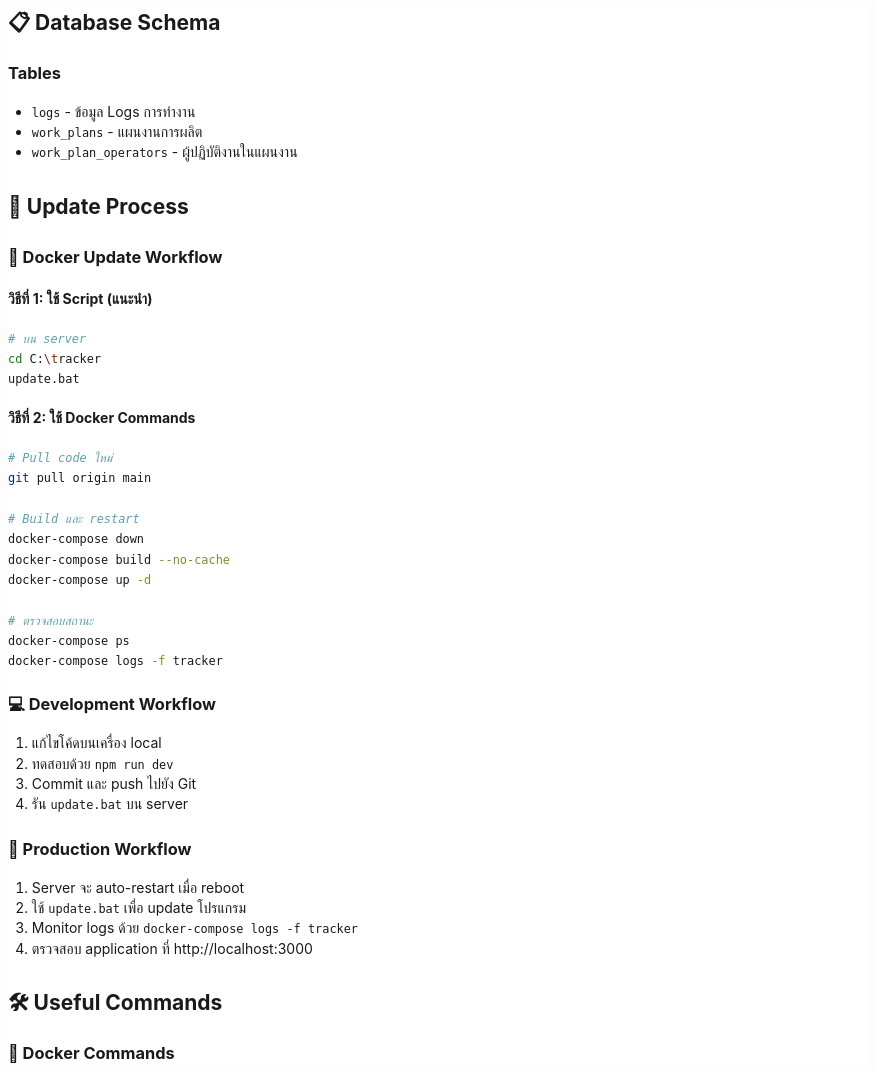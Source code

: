 ## 📋 Database Schema

### Tables
- `logs` - ข้อมูล Logs การทำงาน
- `work_plans` - แผนงานการผลิต
- `work_plan_operators` - ผู้ปฏิบัติงานในแผนงาน

## 🔄 Update Process

### 🐳 Docker Update Workflow

#### วิธีที่ 1: ใช้ Script (แนะนำ)
```bash
# บน server
cd C:\tracker
update.bat
```

#### วิธีที่ 2: ใช้ Docker Commands
```bash
# Pull code ใหม่
git pull origin main

# Build และ restart
docker-compose down
docker-compose build --no-cache
docker-compose up -d

# ตรวจสอบสถานะ
docker-compose ps
docker-compose logs -f tracker
```

### 💻 Development Workflow
1. แก้ไขโค้ดบนเครื่อง local
2. ทดสอบด้วย `npm run dev`
3. Commit และ push ไปยัง Git
4. รัน `update.bat` บน server

### 🚀 Production Workflow
1. Server จะ auto-restart เมื่อ reboot
2. ใช้ `update.bat` เพื่อ update โปรแกรม
3. Monitor logs ด้วย `docker-compose logs -f tracker`
4. ตรวจสอบ application ที่ http://localhost:3000

## 🛠️ Useful Commands

### 🐳 Docker Commands
